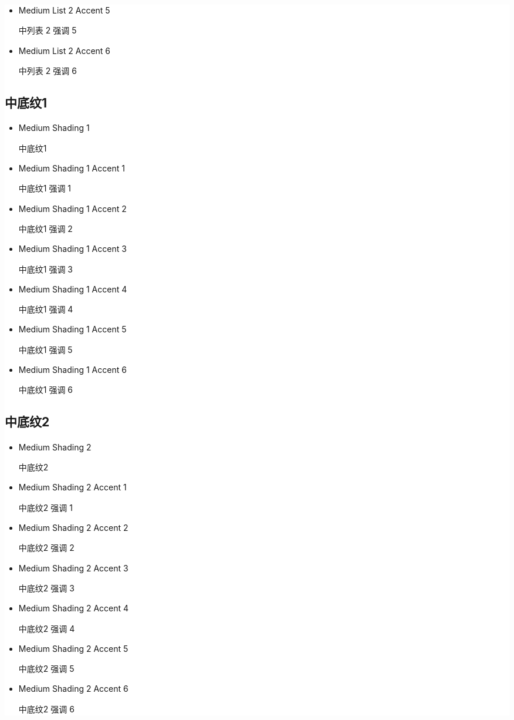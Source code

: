 - Medium List 2 Accent 5

    中列表 2 强调 5

- Medium List 2 Accent 6

    中列表 2 强调 6

## 中底纹1

- Medium Shading 1

    中底纹1

- Medium Shading 1 Accent 1

    中底纹1 强调 1

- Medium Shading 1 Accent 2

    中底纹1 强调 2

- Medium Shading 1 Accent 3

    中底纹1 强调 3

- Medium Shading 1 Accent 4

    中底纹1 强调 4

- Medium Shading 1 Accent 5

    中底纹1 强调 5

- Medium Shading 1 Accent 6

    中底纹1 强调 6

## 中底纹2

- Medium Shading 2

    中底纹2

- Medium Shading 2 Accent 1

    中底纹2 强调 1

- Medium Shading 2 Accent 2

    中底纹2 强调 2

- Medium Shading 2 Accent 3

    中底纹2 强调 3

- Medium Shading 2 Accent 4

    中底纹2 强调 4

- Medium Shading 2 Accent 5

    中底纹2 强调 5

- Medium Shading 2 Accent 6

    中底纹2 强调 6
